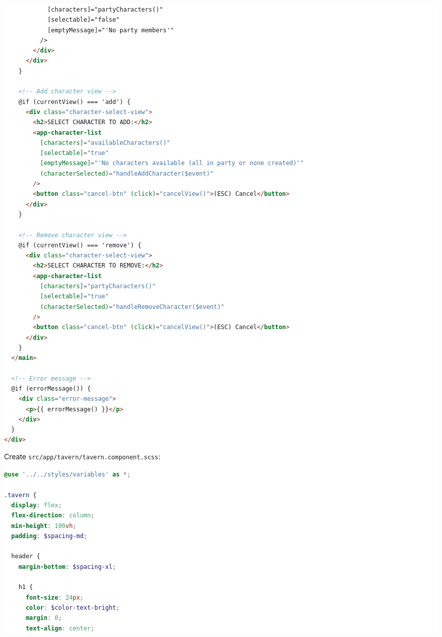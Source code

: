 ```html
            [characters]="partyCharacters()"
            [selectable]="false"
            [emptyMessage]="'No party members'"
          />
        </div>
      </div>
    }

    <!-- Add character view -->
    @if (currentView() === 'add') {
      <div class="character-select-view">
        <h2>SELECT CHARACTER TO ADD:</h2>
        <app-character-list
          [characters]="availableCharacters()"
          [selectable]="true"
          [emptyMessage]="'No characters available (all in party or none created)'"
          (characterSelected)="handleAddCharacter($event)"
        />
        <button class="cancel-btn" (click)="cancelView()">(ESC) Cancel</button>
      </div>
    }

    <!-- Remove character view -->
    @if (currentView() === 'remove') {
      <div class="character-select-view">
        <h2>SELECT CHARACTER TO REMOVE:</h2>
        <app-character-list
          [characters]="partyCharacters()"
          [selectable]="true"
          (characterSelected)="handleRemoveCharacter($event)"
        />
        <button class="cancel-btn" (click)="cancelView()">(ESC) Cancel</button>
      </div>
    }
  </main>

  <!-- Error message -->
  @if (errorMessage()) {
    <div class="error-message">
      <p>{{ errorMessage() }}</p>
    </div>
  }
</div>
```

Create `src/app/tavern/tavern.component.scss`:

```scss
@use '../../styles/variables' as *;

.tavern {
  display: flex;
  flex-direction: column;
  min-height: 100vh;
  padding: $spacing-md;

  header {
    margin-bottom: $spacing-xl;

    h1 {
      font-size: 24px;
      color: $color-text-bright;
      margin: 0;
      text-align: center;
```